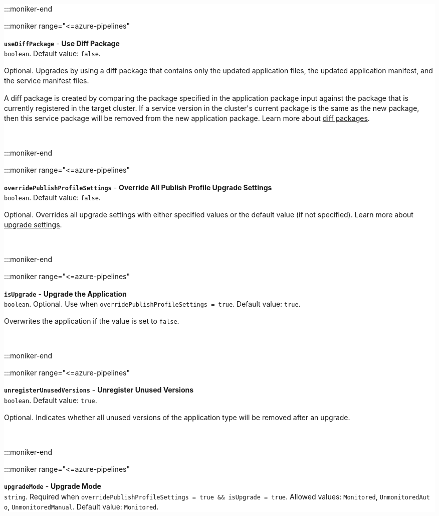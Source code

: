 :::moniker-end


:::moniker range="<=azure-pipelines"

**`useDiffPackage`** - **Use Diff Package**<br>
`boolean`. Default value: `false`.<br>

Optional. Upgrades by using a diff package that contains only the updated application files, the updated application manifest, and the service manifest files.

A diff package is created by comparing the package specified in the application package input against the package that is currently registered in the target cluster. If a service version in the cluster's current package is the same as the new package, then this service package will be removed from the new application package. Learn more about [diff packages](/azure/service-fabric/service-fabric-application-upgrade-advanced#upgrade-with-a-diff-package).

<br>

:::moniker-end


:::moniker range="<=azure-pipelines"

**`overridePublishProfileSettings`** - **Override All Publish Profile Upgrade Settings**<br>
`boolean`. Default value: `false`.<br>

Optional. Overrides all upgrade settings with either specified values or the default value (if not specified). Learn more about [upgrade settings](/azure/service-fabric/service-fabric-application-upgrade-parameters#visual-studio-and-powershell-parameters).

<br>

:::moniker-end


:::moniker range="<=azure-pipelines"

**`isUpgrade`** - **Upgrade the Application**<br>
`boolean`. Optional. Use when `overridePublishProfileSettings = true`. Default value: `true`.<br>

Overwrites the application if the value is set to `false`.

<br>

:::moniker-end


:::moniker range="<=azure-pipelines"

**`unregisterUnusedVersions`** - **Unregister Unused Versions**<br>
`boolean`. Default value: `true`.<br>

Optional. Indicates whether all unused versions of the application type will be removed after an upgrade.

<br>

:::moniker-end


:::moniker range="<=azure-pipelines"

**`upgradeMode`** - **Upgrade Mode**<br>
`string`. Required when `overridePublishProfileSettings = true && isUpgrade = true`. Allowed values: `Monitored`, `UnmonitoredAuto`, `UnmonitoredManual`. Default value: `Monitored`.<br>
